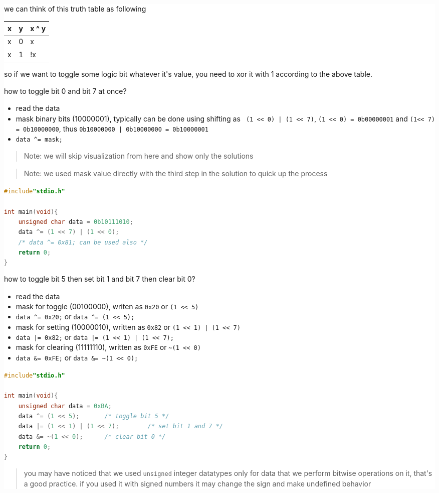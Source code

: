 we can think of this truth table as following

x | y | x ^ y
--------|--------|-----------
x | 0 | x
x | 1 | !x

so if we want to  toggle some logic bit whatever it's value, you need to xor it with 1 according to the above table.

how to toggle bit 0 and bit 7 at once?
* read the data
* mask binary bits (10000001), typically can be done using shifting as ``` (1 << 0) | (1 << 7)```, ```(1 << 0) = 0b00000001``` and ```(1<< 7) = 0b10000000```, thus ```0b10000000 | 0b10000000 = 0b10000001``` 
* ```data ^= mask;```

> Note: we will skip visualization from here and show only the solutions

> Note: we used mask value directly with the third step in the solution to quick up the process
```c
#include"stdio.h"

int main(void){
    unsigned char data = 0b10111010;
    data ^= (1 << 7) | (1 << 0);
    /* data ^= 0x81; can be used also */
    return 0;
}
```

how to toggle bit 5 then set bit 1 and bit 7 then clear bit 0?
* read the data
* mask for toggle (00100000), writen as ```0x20``` or ```(1 << 5)```
* ```data ^= 0x20;``` or ```data ^= (1 << 5);```
* mask for setting (10000010), written as ```0x82``` or ```(1 << 1) | (1 << 7)```
* ```data |= 0x82;``` or ```data |= (1 << 1) | (1 << 7);```
* mask for clearing (11111110), written as ```0xFE``` or ```~(1 << 0)```
* ```data &= 0xFE;``` or ```data &= ~(1 << 0);```

```c
#include"stdio.h"

int main(void){
    unsigned char data = 0xBA;
    data ^= (1 << 5);       /* toggle bit 5 */
    data |= (1 << 1) | (1 << 7);        /* set bit 1 and 7 */
    data &= ~(1 << 0);      /* clear bit 0 */
    return 0;
}
```

> you may have noticed that we used ```unsigned``` integer datatypes only for data that we perform bitwise operations on it, that's a good practice. if you used it with signed numbers it may change the sign and make undefined behavior
